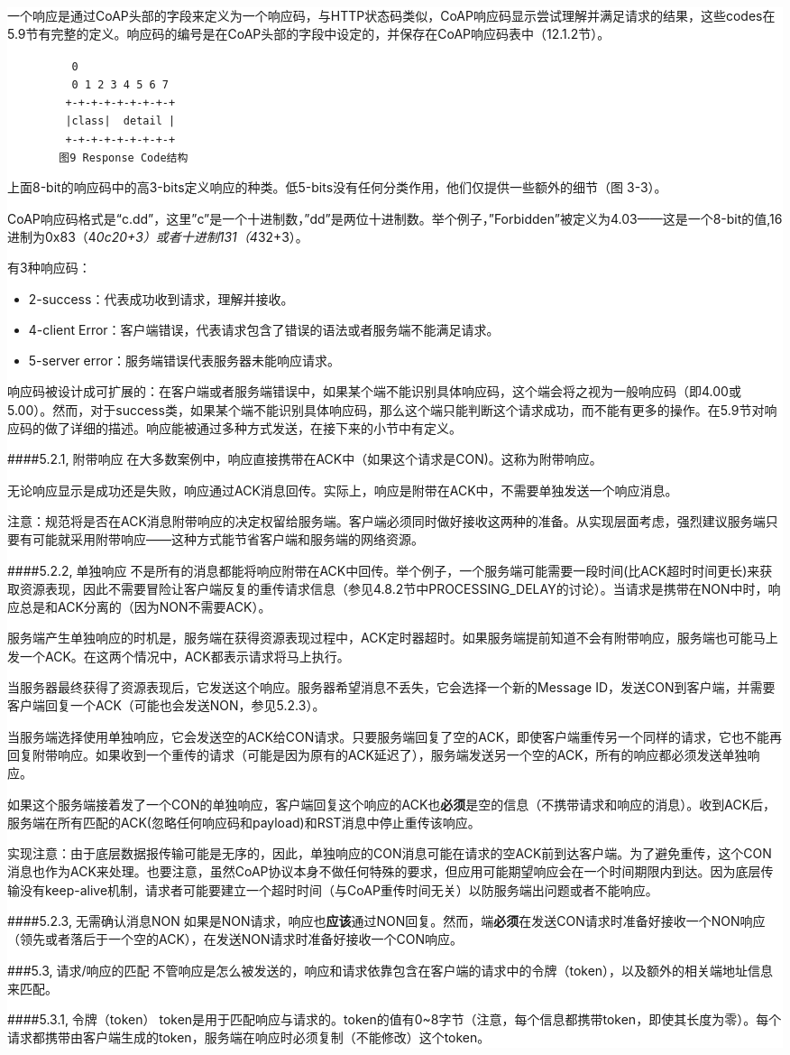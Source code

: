 一个响应是通过CoAP头部的字段来定义为一个响应码，与HTTP状态码类似，CoAP响应码显示尝试理解并满足请求的结果，这些codes在5.9节有完整的定义。响应码的编号是在CoAP头部的字段中设定的，并保存在CoAP响应码表中（12.1.2节）。

              0
              0 1 2 3 4 5 6 7
             +-+-+-+-+-+-+-+-+
             |class|  detail |
             +-+-+-+-+-+-+-+-+
			图9 Response Code结构

上面8-bit的响应码中的高3-bits定义响应的种类。低5-bits没有任何分类作用，他们仅提供一些额外的细节（图 3-3）。

CoAP响应码格式是“c.dd”，这里”c”是一个十进制数，”dd”是两位十进制数。举个例子，”Forbidden”被定义为4.03——这是一个8-bit的值,16进制为0x83（4*0c20+3）或者十进制131（4*32+3）。

有3种响应码：

*	2-success：代表成功收到请求，理解并接收。

*	4-client Error：客户端错误，代表请求包含了错误的语法或者服务端不能满足请求。

*	5-server error：服务端错误代表服务器未能响应请求。

响应码被设计成可扩展的：在客户端或者服务端错误中，如果某个端不能识别具体响应码，这个端会将之视为一般响应码（即4.00或5.00）。然而，对于success类，如果某个端不能识别具体响应码，那么这个端只能判断这个请求成功，而不能有更多的操作。在5.9节对响应码的做了详细的描述。响应能被通过多种方式发送，在接下来的小节中有定义。

####5.2.1, 附带响应
在大多数案例中，响应直接携带在ACK中（如果这个请求是CON)。这称为附带响应。

无论响应显示是成功还是失败，响应通过ACK消息回传。实际上，响应是附带在ACK中，不需要单独发送一个响应消息。

注意：规范将是否在ACK消息附带响应的决定权留给服务端。客户端必须同时做好接收这两种的准备。从实现层面考虑，强烈建议服务端只要有可能就采用附带响应——这种方式能节省客户端和服务端的网络资源。

####5.2.2, 单独响应
不是所有的消息都能将响应附带在ACK中回传。举个例子，一个服务端可能需要一段时间(比ACK超时时间更长)来获取资源表现，因此不需要冒险让客户端反复的重传请求信息（参见4.8.2节中PROCESSING\_DELAY的讨论）。当请求是携带在NON中时，响应总是和ACK分离的（因为NON不需要ACK）。

服务端产生单独响应的时机是，服务端在获得资源表现过程中，ACK定时器超时。如果服务端提前知道不会有附带响应，服务端也可能马上发一个ACK。在这两个情况中，ACK都表示请求将马上执行。

当服务器最终获得了资源表现后，它发送这个响应。服务器希望消息不丢失，它会选择一个新的Message ID，发送CON到客户端，并需要客户端回复一个ACK（可能也会发送NON，参见5.2.3）。

当服务端选择使用单独响应，它会发送空的ACK给CON请求。只要服务端回复了空的ACK，即使客户端重传另一个同样的请求，它也不能再回复附带响应。如果收到一个重传的请求（可能是因为原有的ACK延迟了），服务端发送另一个空的ACK，所有的响应都必须发送单独响应。

如果这个服务端接着发了一个CON的单独响应，客户端回复这个响应的ACK也**必须**是空的信息（不携带请求和响应的消息）。收到ACK后，服务端在所有匹配的ACK(忽略任何响应码和payload)和RST消息中停止重传该响应。

实现注意：由于底层数据报传输可能是无序的，因此，单独响应的CON消息可能在请求的空ACK前到达客户端。为了避免重传，这个CON消息也作为ACK来处理。也要注意，虽然CoAP协议本身不做任何特殊的要求，但应用可能期望响应会在一个时间期限内到达。因为底层传输没有keep-alive机制，请求者可能要建立一个超时时间（与CoAP重传时间无关）以防服务端出问题或者不能响应。

####5.2.3, 无需确认消息NON
如果是NON请求，响应也**应该**通过NON回复。然而，端**必须**在发送CON请求时准备好接收一个NON响应（领先或者落后于一个空的ACK），在发送NON请求时准备好接收一个CON响应。

###5.3, 请求/响应的匹配
不管响应是怎么被发送的，响应和请求依靠包含在客户端的请求中的令牌（token），以及额外的相关端地址信息来匹配。

####5.3.1, 令牌（token）
token是用于匹配响应与请求的。token的值有0~8字节（注意，每个信息都携带token，即使其长度为零）。每个请求都携带由客户端生成的token，服务端在响应时必须复制（不能修改）这个token。
